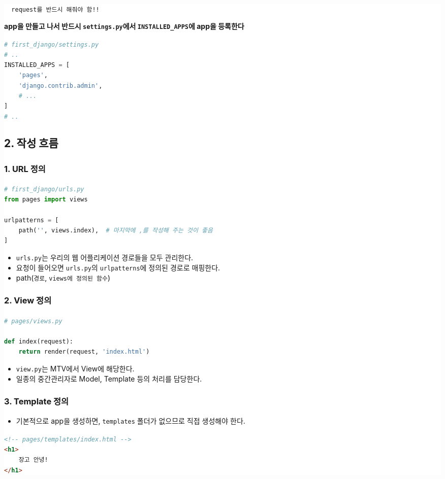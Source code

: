       request를 반드시 해줘야 함!!

**app을 만들고 나서 반드시 `settings.py`에서 `INSTALLED_APPS`에 app을 등록한다**

```python
# first_django/settings.py
# ..
INSTALLED_APPS = [
    'pages',
    'django.contrib.admin',
    # ...
]
# ..
```



## 2. 작성 흐름

### 1. URL 정의

```python
# first_django/urls.py
from pages import views

urlpatterns = [
    path('', views.index),	# 마지막에 ,를 작성해 주는 것이 좋음
]
```

* `urls.py`는 우리의 웹 어플리케이션 경로들을 모두 관리한다.
* 요청이 들어오면 `urls.py`의 `urlpatterns`에 정의된 경로로 매핑한다.
* path(`경로`, `views에 정의된 함수`)



### 2. View 정의

```python
# pages/views.py

def index(request):
    return render(request, 'index.html')
```

* `view.py`는 MTV에서 View에 해당한다.
* 일종의 중간관리자로 Model, Template 등의 처리를 담당한다.



### 3. Template 정의

* 기본적으로 app을 생성하면, `templates` 폴더가 없으므로 직접 생성해야 한다.

```html
<!-- pages/templates/index.html -->
<h1>
    장고 안녕!
</h1>
```
